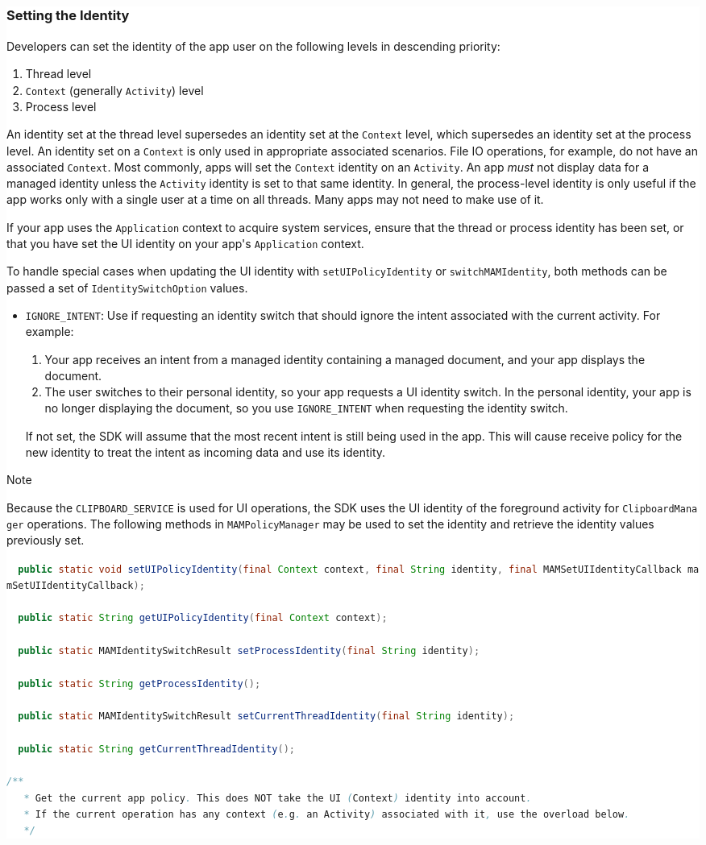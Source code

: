 ### Setting the Identity

Developers can set the identity of the app user on the following levels in descending priority:

  1. Thread level
  2. `Context` (generally `Activity`) level
  3. Process level

An identity set at the thread level supersedes an identity set at the
`Context` level, which supersedes an identity set at the process
level. An identity set on a `Context` is only used in appropriate
associated scenarios. File IO operations, for example, do not have an
associated `Context`. Most commonly, apps will set the `Context` identity
on an `Activity`. An app *must* not display data for a managed identity
unless the `Activity` identity is set to that same identity. In
general, the process-level identity is only useful if the app works
only with a single user at a time on all threads. Many apps may not
need to make use of it.

If your app uses the `Application` context to acquire system services, ensure that the thread or process identity has been set, or
that you have set the UI identity on your app's `Application` context.

To handle special cases when updating the UI identity with `setUIPolicyIdentity` or `switchMAMIdentity`, both methods can be passed
a set of `IdentitySwitchOption` values.

* `IGNORE_INTENT`: Use if requesting an identity switch that should ignore the intent associated with the current activity.
  For example:

  1. Your app receives an intent from a managed identity containing a managed document, and your app displays the document.
  2. The user switches to their personal identity, so your app requests a UI identity switch. In the personal identity, your app
     is no longer displaying the document, so you use `IGNORE_INTENT` when requesting the identity switch.

  If not set, the SDK will assume that the most recent intent is still being used in the app. This will cause receive policy for
  the new identity to treat the intent as incoming data and use its identity.

>[!NOTE]
> Because the `CLIPBOARD_SERVICE` is used for UI operations, the SDK uses the UI identity of the foreground activity for
> `ClipboardManager` operations.
The following methods in `MAMPolicyManager` may be used to set the identity and retrieve the identity values previously set.

```java
  public static void setUIPolicyIdentity(final Context context, final String identity, final MAMSetUIIdentityCallback mamSetUIIdentityCallback);

  public static String getUIPolicyIdentity(final Context context);

  public static MAMIdentitySwitchResult setProcessIdentity(final String identity);

  public static String getProcessIdentity();

  public static MAMIdentitySwitchResult setCurrentThreadIdentity(final String identity);

  public static String getCurrentThreadIdentity();

/**
   * Get the current app policy. This does NOT take the UI (Context) identity into account.
   * If the current operation has any context (e.g. an Activity) associated with it, use the overload below.
   */
```